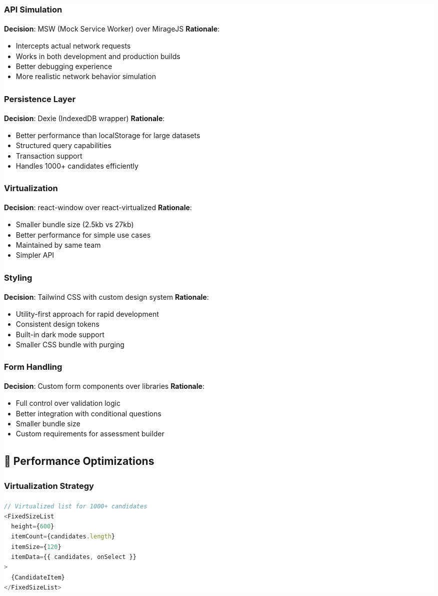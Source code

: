 ### API Simulation
**Decision**: MSW (Mock Service Worker) over MirageJS
**Rationale**:
- Intercepts actual network requests
- Works in both development and production builds
- Better debugging experience
- More realistic network behavior simulation

### Persistence Layer
**Decision**: Dexie (IndexedDB wrapper)
**Rationale**:
- Better performance than localStorage for large datasets
- Structured query capabilities
- Transaction support
- Handles 1000+ candidates efficiently

### Virtualization
**Decision**: react-window over react-virtualized
**Rationale**:
- Smaller bundle size (2.5kb vs 27kb)
- Better performance for simple use cases
- Maintained by same team
- Simpler API

### Styling
**Decision**: Tailwind CSS with custom design system
**Rationale**:
- Utility-first approach for rapid development
- Consistent design tokens
- Built-in dark mode support
- Smaller CSS bundle with purging

### Form Handling
**Decision**: Custom form components over libraries
**Rationale**:
- Full control over validation logic
- Better integration with conditional questions
- Smaller bundle size
- Custom requirements for assessment builder

## 🎯 Performance Optimizations

### Virtualization Strategy
```typescript
// Virtualized list for 1000+ candidates
<FixedSizeList
  height={600}
  itemCount={candidates.length}
  itemSize={120}
  itemData={{ candidates, onSelect }}
>
  {CandidateItem}
</FixedSizeList>
```
